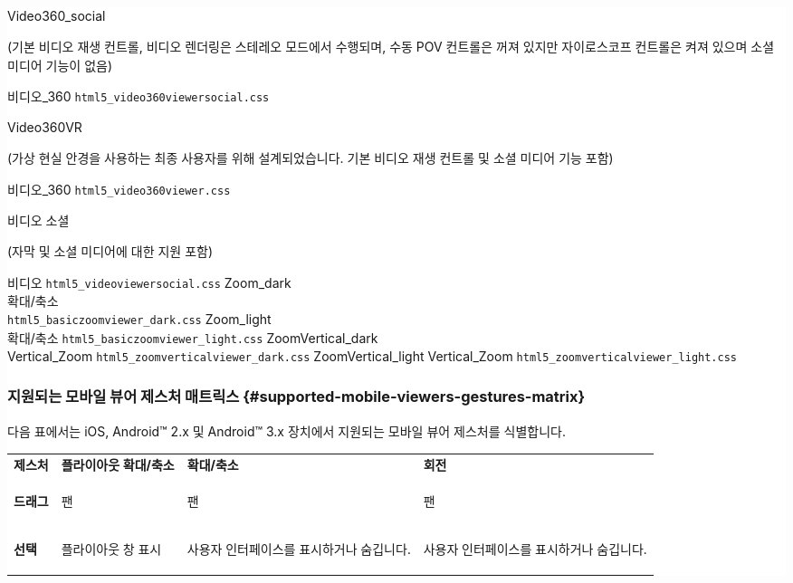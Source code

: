    <td><p>Video360_social</p> <p>(기본 비디오 재생 컨트롤, 비디오 렌더링은 스테레오 모드에서 수행되며, 수동 POV 컨트롤은 꺼져 있지만 자이로스코프 컨트롤은 켜져 있으며 소셜 미디어 기능이 없음)</p> </td>
   <td>비디오_360</td>
   <td><code>html5_video360viewersocial.css</code></td>
  </tr>
  <tr>
   <td><p>Video360VR</p> <p>(가상 현실 안경을 사용하는 최종 사용자를 위해 설계되었습니다. 기본 비디오 재생 컨트롤 및 소셜 미디어 기능 포함)</p> </td>
   <td>비디오_360</td>
   <td><code>html5_video360viewer.css</code></td>
  </tr>
  <tr>
   <td><p>비디오 소셜</p> <p>(자막 및 소셜 미디어에 대한 지원 포함)</p> </td>
   <td>비디오</td>
   <td><code>html5_videoviewersocial.css</code></td>
  </tr>
  <tr>
   <td>Zoom_dark<br /> </td>
   <td>확대/축소<br /> </td>
   <td><code>html5_basiczoomviewer_dark.css</code></td>
  </tr>
  <tr>
   <td>Zoom_light<br /> </td>
   <td>확대/축소</td>
   <td><code>html5_basiczoomviewer_light.css</code></td>
  </tr>
  <tr>
   <td>ZoomVertical_dark<br /> </td>
   <td>Vertical_Zoom</td>
   <td><code>html5_zoomverticalviewer_dark.css</code></td>
  </tr>
  <tr>
   <td>ZoomVertical_light</td>
   <td>Vertical_Zoom</td>
   <td><code>html5_zoomverticalviewer_light.css</code></td>
  </tr>
 </tbody>
</table>

### 지원되는 모바일 뷰어 제스처 매트릭스 {#supported-mobile-viewers-gestures-matrix}

다음 표에서는 iOS, Android™ 2.x 및 Android™ 3.x 장치에서 지원되는 모바일 뷰어 제스처를 식별합니다.

<table>
 <tbody>
  <tr>
   <td><strong>제스처</strong></td>
   <td><strong>플라이아웃 확대/축소</strong></td>
   <td><strong>확대/축소</strong></td>
   <td><strong>회전</strong></td>
  </tr>
  <tr>
   <td><p><strong>드래그</strong></p> </td>
   <td><p>팬</p> </td>
   <td><p>팬</p> </td>
   <td><p>팬</p> </td>
  </tr>
  <tr>
   <td><p><strong>선택</strong></p> </td>
   <td><p>플라이아웃 창 표시</p> </td>
   <td><p>사용자 인터페이스를 표시하거나 숨깁니다.</p> </td>
   <td><p>사용자 인터페이스를 표시하거나 숨깁니다.</p> </td>
  </tr>